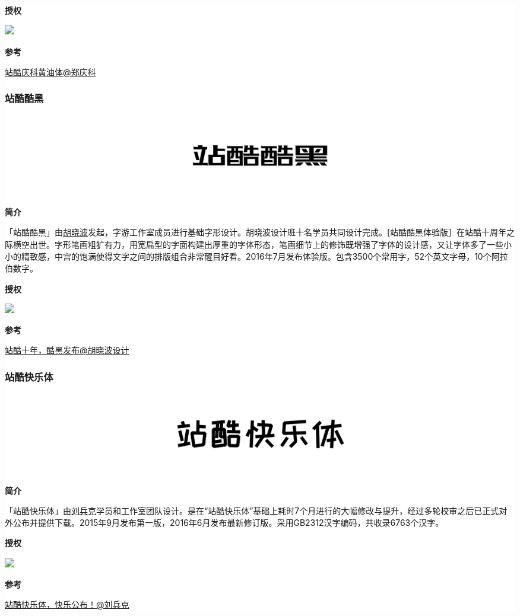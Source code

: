 **授权**

![](https://img.shields.io/badge/免费商用-无需授权-orange?style=flat-square&color=success)

**参考**

[站酷庆科黄油体@郑庆科](https://www.zcool.com.cn/work/ZMTg5MDEyMDQ=.html)

### 站酷酷黑

![站酷酷黑](assets/image/ZhanKuKuHei.svg)

**简介**

「站酷酷黑」由[胡晓波](https://huxiaobo.zcool.com.cn/)发起，字游工作室成员进行基础字形设计。胡晓波设计班十名学员共同设计完成。[站酷酷黑体验版］在站酷十周年之际横空出世。字形笔画粗犷有力，用宽扁型的字面构建出厚重的字体形态，笔画细节上的修饰既增强了字体的设计感，又让字体多了一些小小的精致感，中宫的饱满使得文字之间的排版组合非常醒目好看。2016年7月发布体验版。包含3500个常用字，52个英文字母，10个阿拉伯数字。

**授权**

![](https://img.shields.io/badge/免费商用-无需授权-orange?style=flat-square&color=success)

**参考**

[站酷十年，酷黑发布@胡晓波设计](https://www.zcool.com.cn/work/ZMTc2MDM5MTY=.html)

### 站酷快乐体

![站酷快乐体](assets/image/ZhanKuKuaiLeTi.svg)

**简介**

「站酷快乐体」由[刘兵克](https://liubingke.zcool.com.cn/)学员和工作室团队设计。是在“站酷快乐体”基础上耗时7个月进行的大幅修改与提升，经过多轮校审之后已正式对外公布并提供下载。2015年9月发布第一版，2016年6月发布最新修订版。采用GB2312汉字编码，共收录6763个汉字。

**授权**

![](https://img.shields.io/badge/免费商用-无需授权-orange?style=flat-square&color=success)

**参考**

[站酷快乐体，快乐公布！@刘兵克](https://www.zcool.com.cn/work/ZMTMzMDQ0Mjg=.html)

